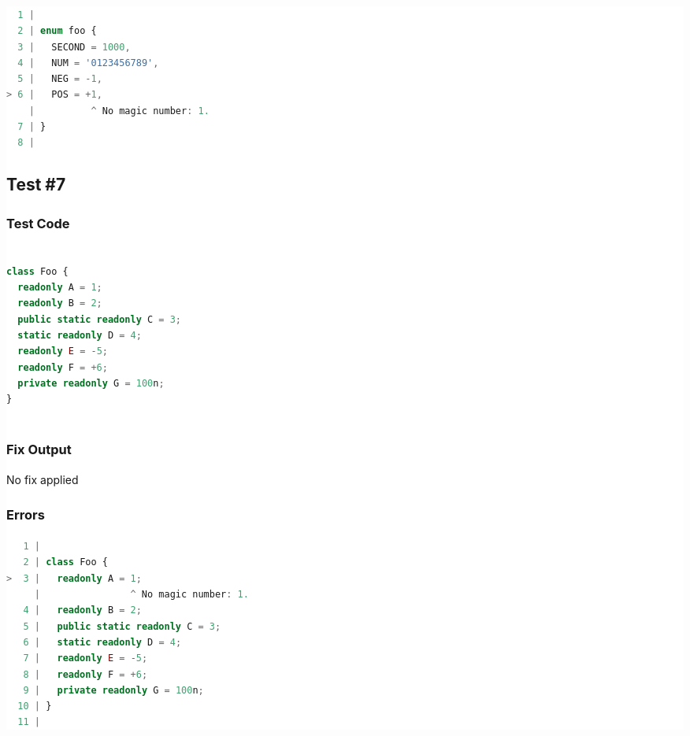 
```ts
  1 |
  2 | enum foo {
  3 |   SECOND = 1000,
  4 |   NUM = '0123456789',
  5 |   NEG = -1,
> 6 |   POS = +1,
    |          ^ No magic number: 1.
  7 | }
  8 |       
```

## Test #7

### Test Code


```ts

class Foo {
  readonly A = 1;
  readonly B = 2;
  public static readonly C = 3;
  static readonly D = 4;
  readonly E = -5;
  readonly F = +6;
  private readonly G = 100n;
}
      
```

### Fix Output

No fix applied

### Errors


```ts
   1 |
   2 | class Foo {
>  3 |   readonly A = 1;
     |                ^ No magic number: 1.
   4 |   readonly B = 2;
   5 |   public static readonly C = 3;
   6 |   static readonly D = 4;
   7 |   readonly E = -5;
   8 |   readonly F = +6;
   9 |   private readonly G = 100n;
  10 | }
  11 |       
```

